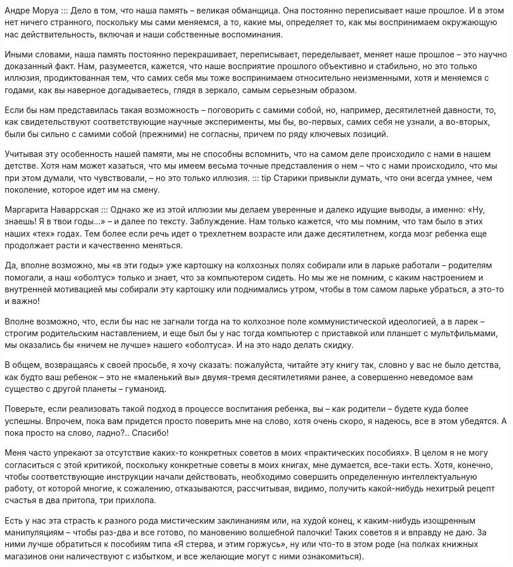 Андре Моруа
::: 
Дело в том, что наша память – великая обманщица. Она постоянно переписывает наше прошлое. И в этом нет ничего странного, поскольку мы сами меняемся, а то, какие мы, определяет то, как мы воспринимаем окружающую нас действительность, включая и наши собственные воспоминания.

Иными словами, наша память постоянно перекрашивает, переписывает, переделывает, меняет наше прошлое – это научно доказанный факт. Нам, разумеется, кажется, что наше восприятие прошлого объективно и стабильно, но это только иллюзия, продиктованная тем, что самих себя мы тоже воспринимаем относительно неизменными, хотя и меняемся с годами, как вы наверное догадываетесь, глядя в зеркало, самым серьезным образом.

Если бы нам представилась такая возможность – поговорить с самими собой, но, например, десятилетней давности, то, как свидетельствуют соответствующие научные эксперименты, мы бы, во-первых, самих себя не узнали, а во-вторых, были бы сильно с самими собой (прежними) не согласны, причем по ряду ключевых позиций.

Учитывая эту особенность нашей памяти, мы не способны вспомнить, что на самом деле происходило с нами в нашем детстве. Хотя нам может казаться, что мы имеем весьма точные представления о нем – что с нами происходило, что мы при этом думали, что чувствовали, – но это только иллюзия.
::: tip 
Старики привыкли думать, что они всегда умнее, чем поколение, которое идет им на смену.

Маргарита Наваррская
::: 
Однако же из этой иллюзии мы делаем уверенные и далеко идущие выводы, а именно: «Ну, знаешь! Я в твои годы…» – и далее по тексту. Заблуждение. Нам только кажется, что мы помним, что там было в этих наших «тех» годах. Тем более если речь идет о трехлетнем возрасте или даже десятилетнем, когда мозг ребенка еще продолжает расти и качественно меняться.

Да, вполне возможно, мы «в эти годы» уже картошку на колхозных полях собирали или в ларьке работали – родителям помогали, а наш «оболтус» только и знает, что за компьютером сидеть. Но мы же не помним, с каким настроением и внутренней мотивацией мы собирали эту картошку или поднимались утром, чтобы в том самом ларьке убраться, а это-то и важно!

Вполне возможно, что, если бы нас не загнали тогда на то колхозное поле коммунистической идеологией, а в ларек – строгим родительским наставлением, и еще был бы у нас тогда компьютер с приставкой или планшет с мультфильмами, мы оказались бы «ничем не лучше» нашего «оболтуса». И на это надо делать скидку.

В общем, возвращаясь к своей просьбе, я хочу сказать: пожалуйста, читайте эту книгу так, словно у вас не было детства, как будто ваш ребенок – это не «маленький вы» двумя-тремя десятилетиями ранее, а совершенно неведомое вам существо с другой планеты – гуманоид.

Поверьте, если реализовать такой подход в процессе воспитания ребенка, вы – как родители – будете куда более успешны. Впрочем, пока вам придется просто поверить мне на слово, хотя очень скоро, я надеюсь, все в этом убедятся. А пока просто на слово, ладно?.. Спасибо!

Меня часто упрекают за отсутствие каких-то конкретных советов в моих «практических пособиях». В целом я не могу согласиться с этой критикой, поскольку конкретные советы в моих книгах, мне думается, все-таки есть. Хотя, конечно, чтобы соответствующие инструкции начали действовать, необходимо совершить определенную интеллектуальную работу, от которой многие, к сожалению, отказываются, рассчитывая, видимо, получить какой-нибудь нехитрый рецепт счастья в два притопа, три прихлопа.

Есть у нас эта страсть к разного рода мистическим заклинаниям или, на худой конец, к каким-нибудь изощренным манипуляциям – чтобы раз-два и все готово, по мановению волшебной палочки! Таких советов я и вправду не даю. За ними лучше обратиться к пособиям типа «Я стерва, и этим горжусь», ну или что-то в этом роде (на полках книжных магазинов они наличествуют с избытком, и все желающие могут с ними ознакомиться).

